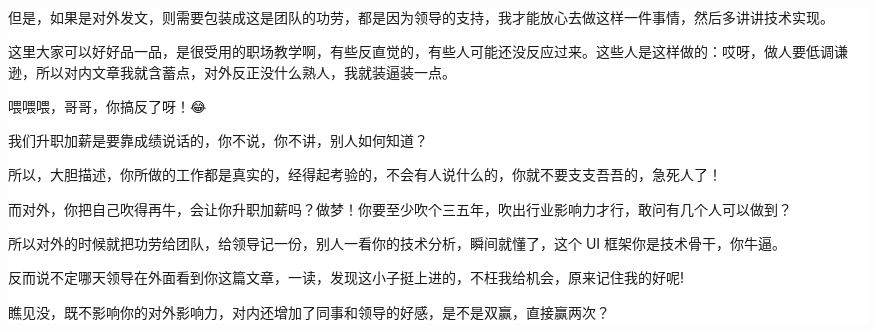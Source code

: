 但是，如果是对外发文，则需要包装成这是团队的功劳，都是因为领导的支持，我才能放心去做这样一件事情，然后多讲讲技术实现。

这里大家可以好好品一品，是很受用的职场教学啊，有些反直觉的，有些人可能还没反应过来。这些人是这样做的：哎呀，做人要低调谦逊，所以对内文章我就含蓄点，对外反正没什么熟人，我就装逼装一点。

喂喂喂，哥哥，你搞反了呀！😂

我们升职加薪是要靠成绩说话的，你不说，你不讲，别人如何知道？

所以，大胆描述，你所做的工作都是真实的，经得起考验的，不会有人说什么的，你就不要支支吾吾的，急死人了！

而对外，你把自己吹得再牛，会让你升职加薪吗？做梦！你要至少吹个三五年，吹出行业影响力才行，敢问有几个人可以做到？

所以对外的时候就把功劳给团队，给领导记一份，别人一看你的技术分析，瞬间就懂了，这个 UI 框架你是技术骨干，你牛逼。

反而说不定哪天领导在外面看到你这篇文章，一读，发现这小子挺上进的，不枉我给机会，原来记住我的好呢!

瞧见没，既不影响你的对外影响力，对内还增加了同事和领导的好感，是不是双赢，直接赢两次？
